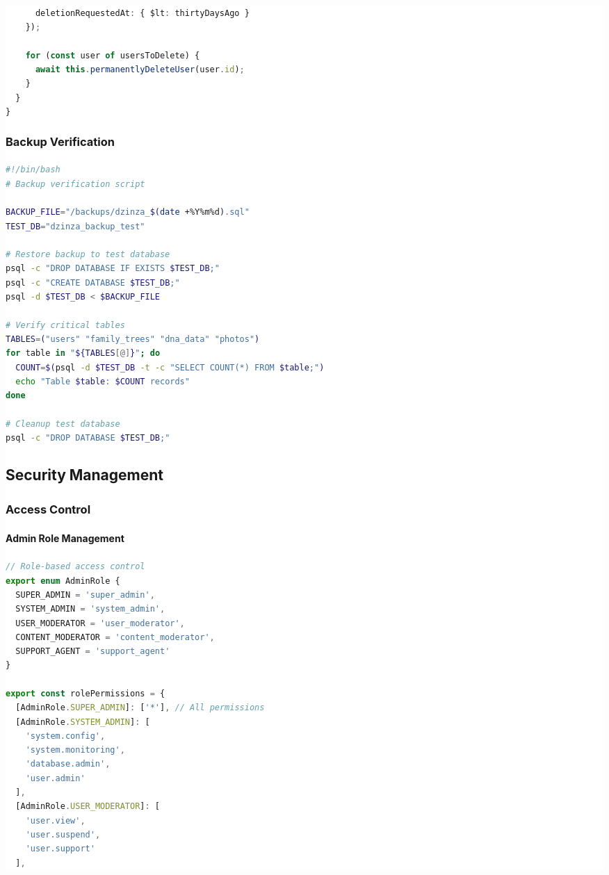 ```typescript
      deletionRequestedAt: { $lt: thirtyDaysAgo }
    });
    
    for (const user of usersToDelete) {
      await this.permanentlyDeleteUser(user.id);
    }
  }
}
```

### Backup Verification
```bash
#!/bin/bash
# Backup verification script

BACKUP_FILE="/backups/dzinza_$(date +%Y%m%d).sql"
TEST_DB="dzinza_backup_test"

# Restore backup to test database
psql -c "DROP DATABASE IF EXISTS $TEST_DB;"
psql -c "CREATE DATABASE $TEST_DB;"
psql -d $TEST_DB < $BACKUP_FILE

# Verify critical tables
TABLES=("users" "family_trees" "dna_data" "photos")
for table in "${TABLES[@]}"; do
  COUNT=$(psql -d $TEST_DB -t -c "SELECT COUNT(*) FROM $table;")
  echo "Table $table: $COUNT records"
done

# Cleanup test database
psql -c "DROP DATABASE $TEST_DB;"
```

## Security Management

### Access Control

#### Admin Role Management
```typescript
// Role-based access control
export enum AdminRole {
  SUPER_ADMIN = 'super_admin',
  SYSTEM_ADMIN = 'system_admin',
  USER_MODERATOR = 'user_moderator',
  CONTENT_MODERATOR = 'content_moderator',
  SUPPORT_AGENT = 'support_agent'
}

export const rolePermissions = {
  [AdminRole.SUPER_ADMIN]: ['*'], // All permissions
  [AdminRole.SYSTEM_ADMIN]: [
    'system.config',
    'system.monitoring',
    'database.admin',
    'user.admin'
  ],
  [AdminRole.USER_MODERATOR]: [
    'user.view',
    'user.suspend',
    'user.support'
  ],
```

  [AdminRole.CONTENT_MODERATOR]: [
  [AdminRole.SUPPORT_AGENT]: [